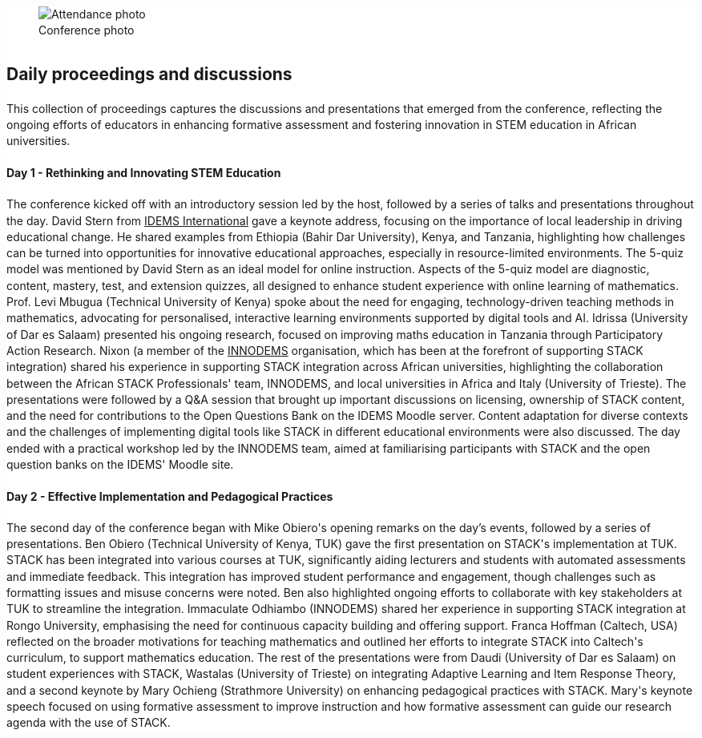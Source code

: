 
<div class="float-none img-middle">
    <figure class="figure">
        <img class="figure-img img-fluid" src="../Images/conf_participants.jpg" alt="Attendance photo">
        <figcaption class="figure-caption">Conference photo</figcaption>
    </figure>
</div>



## Daily proceedings and discussions

This collection of proceedings captures the discussions and presentations that emerged from the conference, reflecting the ongoing efforts of educators in enhancing formative assessment and fostering innovation in STEM education in African universities.

#### Day 1 - Rethinking and Innovating STEM Education
The conference kicked off with an introductory session led by the host, followed by a series of talks and presentations throughout the day. 
David Stern from [IDEMS International](https://www.idems.international/) gave a keynote address, focusing on the importance of local leadership in driving educational change. He shared examples from Ethiopia (Bahir Dar University), Kenya, and Tanzania, highlighting how challenges can be turned into opportunities for innovative educational approaches, especially in resource-limited environments. The 5-quiz model was mentioned by David Stern as an ideal model for online instruction. Aspects of the 5-quiz model are diagnostic, content, mastery, test, and extension quizzes, all designed to enhance student experience with online learning of mathematics. 
Prof. Levi Mbugua (Technical University of Kenya) spoke about the need for engaging, technology-driven teaching methods in mathematics, advocating for personalised, interactive learning environments supported by digital tools and AI. Idrissa (University of Dar es Salaam) presented his ongoing research, focused on improving maths education in Tanzania through Participatory Action Research. Nixon (a member of the [INNODEMS](https://innodems.org/) organisation, which has been at the forefront of supporting STACK integration) shared his experience in supporting STACK integration across African universities, highlighting the collaboration between the African STACK Professionals' team, INNODEMS, and local universities in Africa and Italy (University of Trieste).
The presentations were followed by a Q&A session that brought up important discussions on licensing, ownership of STACK content, and the need for contributions to the Open Questions Bank on the IDEMS Moodle server. Content adaptation for diverse contexts and the challenges of implementing digital tools like STACK in different educational environments were also discussed. The day ended with a practical workshop led by the INNODEMS team, aimed at familiarising participants with STACK and the open question banks on the IDEMS' Moodle site.

#### Day 2 - Effective Implementation and Pedagogical Practices
The second day of the conference began with Mike Obiero's opening remarks on the day’s events, followed by a series of presentations. 
Ben Obiero (Technical University of Kenya, TUK) gave the first presentation on STACK's implementation at TUK. STACK has been integrated into various courses at TUK, significantly aiding lecturers and students with automated assessments and immediate feedback. This integration has improved student performance and engagement, though challenges such as formatting issues and misuse concerns were noted. Ben also highlighted ongoing efforts to collaborate with key stakeholders at TUK to streamline the integration. 
Immaculate Odhiambo (INNODEMS) shared her experience in supporting STACK integration at Rongo University, emphasising the need for continuous capacity building and offering support. 
Franca Hoffman (Caltech, USA) reflected on the broader motivations for teaching mathematics and outlined her efforts to integrate STACK into Caltech's curriculum, to support mathematics education.
The rest of the presentations were from Daudi (University of Dar es Salaam) on student experiences with STACK, Wastalas (University of Trieste) on integrating Adaptive Learning and Item Response Theory, and a second keynote by Mary Ochieng (Strathmore University) on enhancing pedagogical practices with STACK. Mary's keynote speech focused on using formative assessment to improve instruction and how formative assessment can guide our research agenda with the use of STACK.